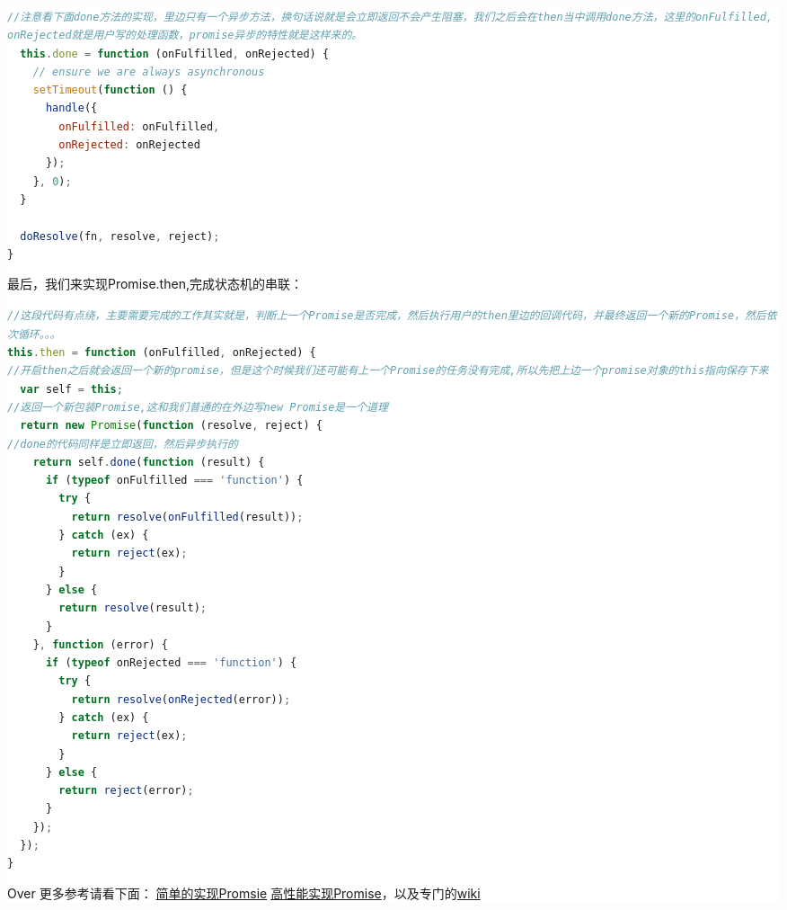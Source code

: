 ```js
//注意看下面done方法的实现，里边只有一个异步方法，换句话说就是会立即返回不会产生阻塞，我们之后会在then当中调用done方法，这里的onFulfilled, onRejected就是用户写的处理函数，promise异步的特性就是这样来的。
  this.done = function (onFulfilled, onRejected) {
    // ensure we are always asynchronous
    setTimeout(function () {
      handle({
        onFulfilled: onFulfilled,
        onRejected: onRejected
      });
    }, 0);
  }

  doResolve(fn, resolve, reject);
}
```

最后，我们来实现Promise.then,完成状态机的串联：

```js
//这段代码有点绕，主要需要完成的工作其实就是，判断上一个Promise是否完成，然后执行用户的then里边的回调代码，并最终返回一个新的Promise，然后依次循环。。。
this.then = function (onFulfilled, onRejected) {
//开启then之后就会返回一个新的promise，但是这个时候我们还可能有上一个Promise的任务没有完成,所以先把上边一个promise对象的this指向保存下来
  var self = this;
//返回一个新包装Promise,这和我们普通的在外边写new Promise是一个道理
  return new Promise(function (resolve, reject) {
//done的代码同样是立即返回，然后异步执行的
    return self.done(function (result) {
      if (typeof onFulfilled === 'function') {
        try {
          return resolve(onFulfilled(result));
        } catch (ex) {
          return reject(ex);
        }
      } else {
        return resolve(result);
      }
    }, function (error) {
      if (typeof onRejected === 'function') {
        try {
          return resolve(onRejected(error));
        } catch (ex) {
          return reject(ex);
        }
      } else {
        return reject(error);
      }
    });
  });
}
```

Over
更多参考请看下面：
[简单的实现Promsie][1]
[高性能实现Promise][2]，以及专门的[wiki][3]

[0]: https://stackoverflow.com/questions/23772801/basic-javascript-promise-implementation-attempt/23785244#23785244
[1]: https://github.com/then/promise/blob/master/src/core.js
[2]: https://github.com/petkaantonov/bluebird
[3]: https://github.com/petkaantonov/bluebird/wiki/Optimization-killers